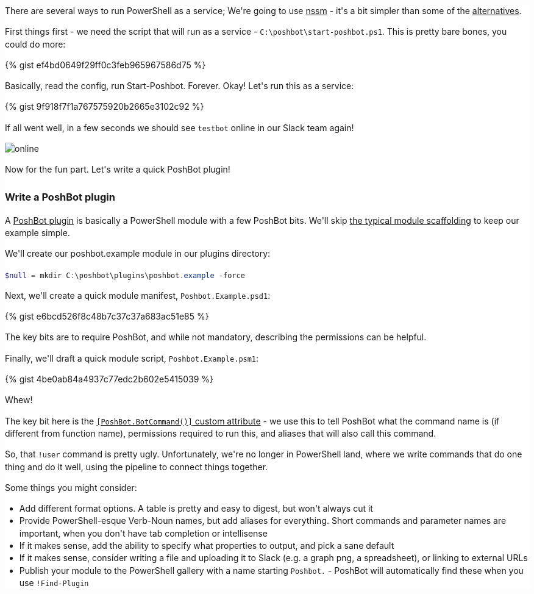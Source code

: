 There are several ways to run PowerShell as a service; We're going to use [nssm](https://nssm.cc/) - it's a bit simpler than some of the [alternatives](https://msdn.microsoft.com/en-us/magazine/mt703436.aspx).

First things first - we need the script that will run as a service - `C:\poshbot\start-poshbot.ps1`.  This is pretty bare bones, you could do more:

{% gist ef4bd0649f29ff0c3feb965967586d75 %}

Basically, read the config, run Start-Poshbot.  Forever.  Okay!  Let's run this as a service:

{% gist 9f918f7f1a767575920b2665e3102c92 %}

If all went well, in a few seconds we should see `testbot` online in our Slack team again!

![online](/images/poshbot/online.png)

Now for the fun part.  Let's write a quick PoshBot plugin!

### Write a PoshBot plugin

A [PoshBot plugin](http://poshbot.readthedocs.io/en/latest/guides/plugins/) is basically a PowerShell module with a few PoshBot bits.  We'll skip [the typical module scaffolding](http://ramblingcookiemonster.github.io/Building-A-PowerShell-Module/) to keep our example simple.

We'll create our poshbot.example module in our plugins directory:

```powershell
$null = mkdir C:\poshbot\plugins\poshbot.example -force
```

Next, we'll create a quick module manifest, `Poshbot.Example.psd1`:

{% gist e6bcd526f8c48b7c37c37a683ac51e85 %}

The key bits are to require PoshBot, and while not mandatory, describing the permissions can be helpful.

Finally, we'll draft a quick module script, `Poshbot.Example.psm1`:

{% gist 4be0ab84a4937c77edc2b602e5415039 %}

Whew!

The key bit here is the [`[PoshBot.BotCommand()]` custom attribute](http://poshbot.readthedocs.io/en/latest/guides/command-authorization/permissions/#association-permissions-with-commands) - we use this to tell PoshBot what the command name is (if different from function name), permissions required to run this, and aliases that will also call this command.

So,  that `!user` command is pretty ugly.  Unfortunately, we're no longer in PowerShell land, where we write commands that do one thing and do it well, using the pipeline to connect things together.

Some things you might consider:

* Add different format options.  A table is pretty and easy to digest, but won't always cut it
* Provide PowerShell-esque Verb-Noun names, but add aliases for everything.  Short commands and parameter names are important, when you don't have tab completion or intellisense
* If it makes sense, add the ability to specify what properties to output, and pick a sane default
* If it makes sense, consider writing a file and uploading it to Slack (e.g. a graph png, a spreadsheet), or linking to external URLs
* Publish your module to the PowerShell gallery with a name starting `Poshbot.` - PoshBot will automatically find these when you use `!Find-Plugin`
